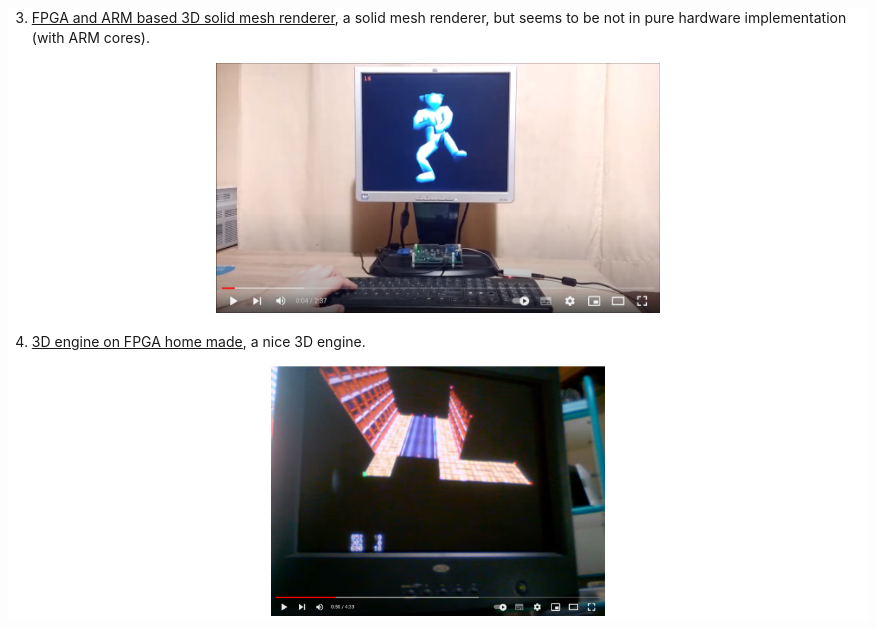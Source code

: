 3. [FPGA and ARM based 3D solid mesh renderer](https://www.youtube.com/watch?v=qO_uCHN8zQM), a solid mesh renderer, but seems to be not in pure hardware implementation (with ARM cores).
<div align="center"><img src="img/model.png" height="250" /></div>

4. [3D engine on FPGA home made](https://www.youtube.com/watch?v=jDzPfAbHLFI), a nice 3D engine.
<div align="center"><img src="img/3dengine.png" height="250" /></div>
